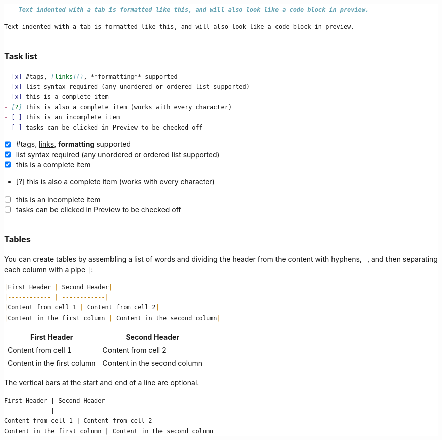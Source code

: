   
```md  
    Text indented with a tab is formatted like this, and will also look like a code block in preview.  
```  
  
    Text indented with a tab is formatted like this, and will also look like a code block in preview.  
  
---  
  
### Task list  
  
```md  
- [x] #tags, [links](), **formatting** supported  
- [x] list syntax required (any unordered or ordered list supported)  
- [x] this is a complete item  
- [?] this is also a complete item (works with every character)  
- [ ] this is an incomplete item  
- [ ] tasks can be clicked in Preview to be checked off  
```  
  
- [x] #tags, [links](), **formatting** supported  
- [x] list syntax required (any unordered or ordered list supported)  
- [x] this is a complete item  
- [?] this is also a complete item (works with every character)  
- [ ] this is an incomplete item  
- [ ] tasks can be clicked in Preview to be checked off  
  
---  
  
### Tables  
  
You can create tables by assembling a list of words and dividing the header from the content with hyphens, `-`, and then separating each column with a pipe `|`:  
  
```md  
|First Header | Second Header|  
|------------ | ------------|  
|Content from cell 1 | Content from cell 2|  
|Content in the first column | Content in the second column|  
```  
  
|First Header | Second Header|  
|------------ | ------------|  
|Content from cell 1 | Content from cell 2|  
|Content in the first column | Content in the second column|  
  
The vertical bars at the start and end of a line are optional.  
  
```md  
First Header | Second Header  
------------ | ------------  
Content from cell 1 | Content from cell 2  
Content in the first column | Content in the second column  
```  
  

[^1]: meaningful!  
[^bignote]: Here's one with multiple paragraphs and code.  
[^1]: meaningful!  
[^bignote]: Here's one with multiple paragraphs and code.  